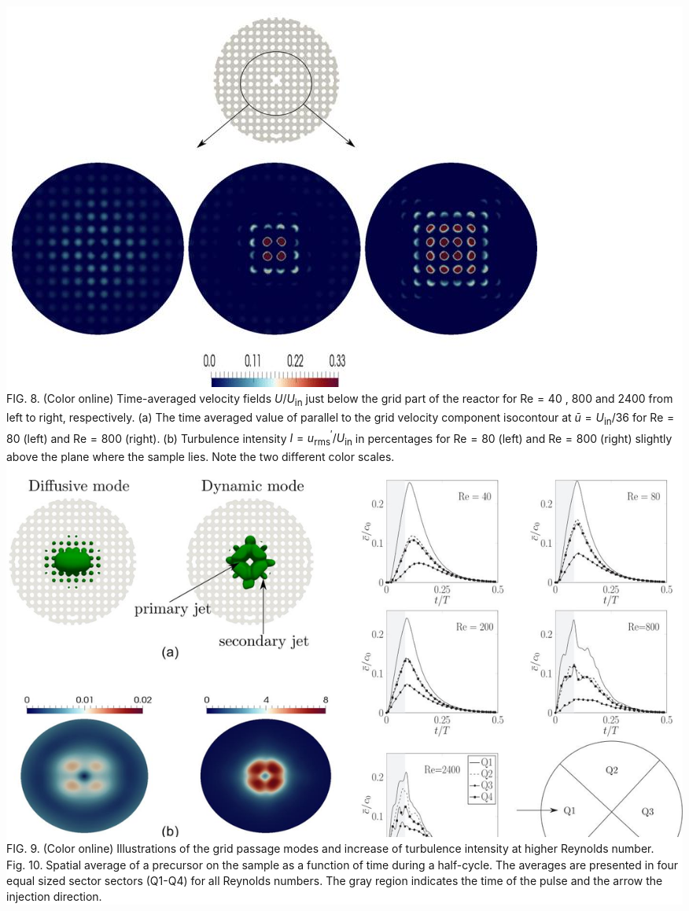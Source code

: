 ![](images/7b8f911c7c44db137335f6b351d1daae9d557549d8e35a5603f1943d43e9cdcc.jpg)  
FIG. 8. (Color online) Time-averaged velocity fields  $U / U_{\mathrm{in}}$  just below the grid part of the reactor for  $\mathrm{Re} = 40$ , 800 and 2400 from left to right, respectively. (a) The time averaged value of parallel to the grid velocity component isocontour at  $\bar{u} = U_{\mathrm{in}} / 36$  for  $\mathrm{Re} = 80$  (left) and  $\mathrm{Re} = 800$  (right). (b) Turbulence intensity  $I = u_{\mathrm{rms}}^{\prime} / U_{\mathrm{in}}$  in percentages for  $\mathrm{Re} = 80$  (left) and  $\mathrm{Re} = 800$  (right) slightly above the plane where the sample lies. Note the two different color scales.

![](images/2dfcd472e3dcf4ce11cfd1d1c8c98997f5d1b988cee4631f327bfbc7f8d5b7e2.jpg)  
FIG. 9. (Color online) Illustrations of the grid passage modes and increase of turbulence intensity at higher Reynolds number.  
Fig. 10. Spatial average of a precursor on the sample as a function of time during a half-cycle. The averages are presented in four equal sized sector sectors (Q1-Q4) for all Reynolds numbers. The gray region indicates the time of the pulse and the arrow the injection direction.
